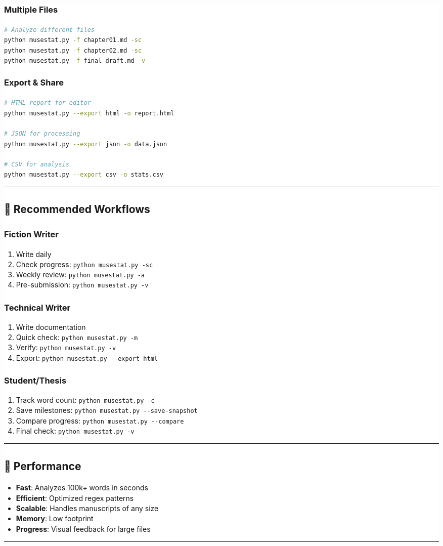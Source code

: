 ### Multiple Files
```bash
# Analyze different files
python musestat.py -f chapter01.md -sc
python musestat.py -f chapter02.md -sc
python musestat.py -f final_draft.md -v
```

### Export & Share
```bash
# HTML report for editor
python musestat.py --export html -o report.html

# JSON for processing
python musestat.py --export json -o data.json

# CSV for analysis
python musestat.py --export csv -o stats.csv
```

---

## 🎯 **Recommended Workflows**

### Fiction Writer
1. Write daily
2. Check progress: `python musestat.py -sc`
3. Weekly review: `python musestat.py -a`
4. Pre-submission: `python musestat.py -v`

### Technical Writer
1. Write documentation
2. Quick check: `python musestat.py -m`
3. Verify: `python musestat.py -v`
4. Export: `python musestat.py --export html`

### Student/Thesis
1. Track word count: `python musestat.py -c`
2. Save milestones: `python musestat.py --save-snapshot`
3. Compare progress: `python musestat.py --compare`
4. Final check: `python musestat.py -v`

---

## 🚀 **Performance**

- **Fast**: Analyzes 100k+ words in seconds
- **Efficient**: Optimized regex patterns
- **Scalable**: Handles manuscripts of any size
- **Memory**: Low footprint
- **Progress**: Visual feedback for large files

---
